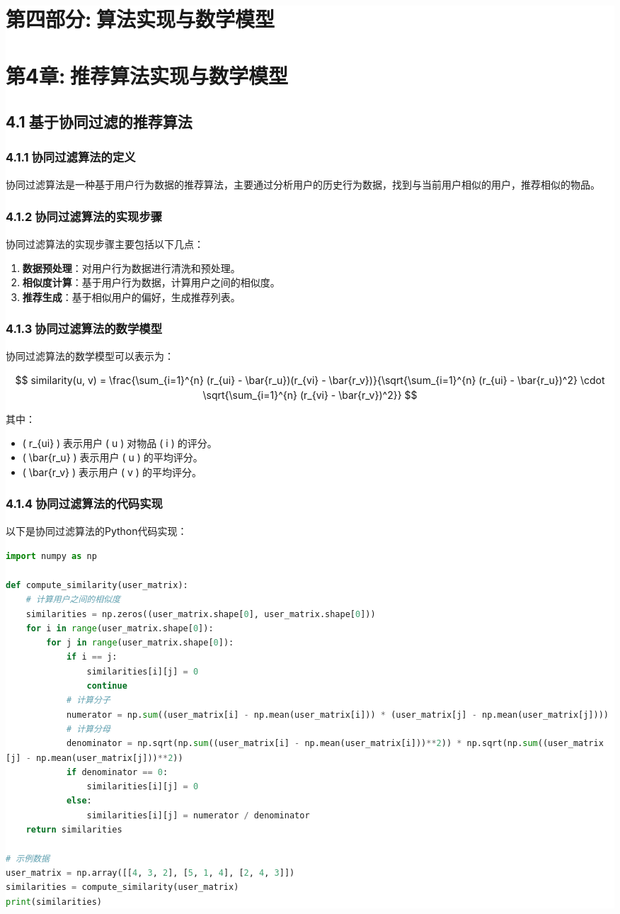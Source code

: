 # 第四部分: 算法实现与数学模型

# 第4章: 推荐算法实现与数学模型

## 4.1 基于协同过滤的推荐算法

### 4.1.1 协同过滤算法的定义

协同过滤算法是一种基于用户行为数据的推荐算法，主要通过分析用户的历史行为数据，找到与当前用户相似的用户，推荐相似的物品。

### 4.1.2 协同过滤算法的实现步骤

协同过滤算法的实现步骤主要包括以下几点：

1. **数据预处理**：对用户行为数据进行清洗和预处理。
2. **相似度计算**：基于用户行为数据，计算用户之间的相似度。
3. **推荐生成**：基于相似用户的偏好，生成推荐列表。

### 4.1.3 协同过滤算法的数学模型

协同过滤算法的数学模型可以表示为：

$$
similarity(u, v) = \frac{\sum_{i=1}^{n} (r_{ui} - \bar{r_u})(r_{vi} - \bar{r_v})}{\sqrt{\sum_{i=1}^{n} (r_{ui} - \bar{r_u})^2} \cdot \sqrt{\sum_{i=1}^{n} (r_{vi} - \bar{r_v})^2}}
$$

其中：
- \( r_{ui} \) 表示用户 \( u \) 对物品 \( i \) 的评分。
- \( \bar{r_u} \) 表示用户 \( u \) 的平均评分。
- \( \bar{r_v} \) 表示用户 \( v \) 的平均评分。

### 4.1.4 协同过滤算法的代码实现

以下是协同过滤算法的Python代码实现：

```python
import numpy as np

def compute_similarity(user_matrix):
    # 计算用户之间的相似度
    similarities = np.zeros((user_matrix.shape[0], user_matrix.shape[0]))
    for i in range(user_matrix.shape[0]):
        for j in range(user_matrix.shape[0]):
            if i == j:
                similarities[i][j] = 0
                continue
            # 计算分子
            numerator = np.sum((user_matrix[i] - np.mean(user_matrix[i])) * (user_matrix[j] - np.mean(user_matrix[j])))
            # 计算分母
            denominator = np.sqrt(np.sum((user_matrix[i] - np.mean(user_matrix[i]))**2)) * np.sqrt(np.sum((user_matrix[j] - np.mean(user_matrix[j]))**2))
            if denominator == 0:
                similarities[i][j] = 0
            else:
                similarities[i][j] = numerator / denominator
    return similarities

# 示例数据
user_matrix = np.array([[4, 3, 2], [5, 1, 4], [2, 4, 3]])
similarities = compute_similarity(user_matrix)
print(similarities)
```